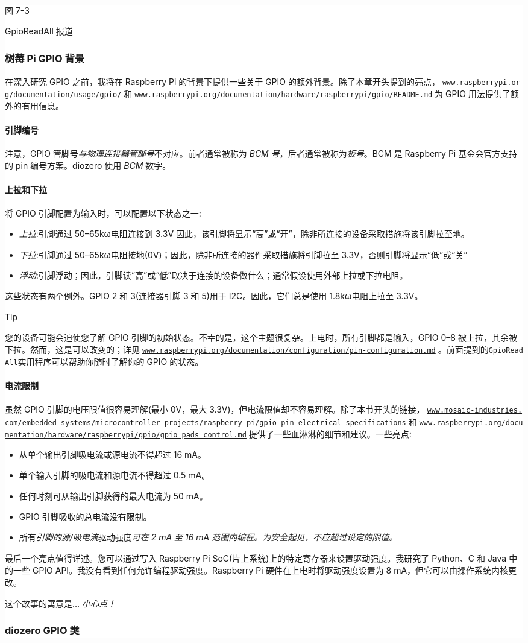 图 7-3

GpioReadAll 报道

### 树莓 Pi GPIO 背景

在深入研究 GPIO 之前，我将在 Raspberry Pi 的背景下提供一些关于 GPIO 的额外背景。除了本章开头提到的亮点， [`www.raspberrypi.org/documentation/usage/gpio/`](http://www.raspberrypi.org/documentation/usage/gpio/) 和 [`www.raspberrypi.org/documentation/hardware/raspberrypi/gpio/README.md`](http://www.raspberrypi.org/documentation/hardware/raspberrypi/gpio/README.md) 为 GPIO 用法提供了额外的有用信息。

#### 引脚编号

注意，GPIO 管脚号*与物理连接器管脚号*不对应。前者通常被称为 *BCM 号*，后者通常被称为*板号*。BCM 是 Raspberry Pi 基金会官方支持的 pin 编号方案。diozero 使用 *BCM* 数字。

#### 上拉和下拉

将 GPIO 引脚配置为输入时，可以配置以下状态之一:

*   *上拉*:引脚通过 50–65kω电阻连接到 3.3V 因此，该引脚将显示“高”或“开”，除非所连接的设备采取措施将该引脚拉至地。

*   *下拉*:引脚通过 50–65kω电阻接地(0V)；因此，除非所连接的器件采取措施将引脚拉至 3.3V，否则引脚将显示“低”或“关”

*   *浮动*:引脚浮动；因此，引脚读“高”或“低”取决于连接的设备做什么；通常假设使用外部上拉或下拉电阻。

这些状态有两个例外。GPIO 2 和 3(连接器引脚 3 和 5)用于 I2C。因此，它们总是使用 1.8kω电阻上拉至 3.3V。

Tip

您的设备可能会迫使您了解 GPIO 引脚的初始状态。不幸的是，这个主题很复杂。上电时，所有引脚都是输入，GPIO 0–8 被上拉，其余被下拉。然而，这是可以改变的；详见 [`www.raspberrypi.org/documentation/configuration/pin-configuration.md`](http://www.raspberrypi.org/documentation/configuration/pin-configuration.md) 。前面提到的`GpioReadAll`实用程序可以帮助你随时了解你的 GPIO 的状态。

#### 电流限制

虽然 GPIO 引脚的电压限值很容易理解(最小 0V，最大 3.3V)，但电流限值却不容易理解。除了本节开头的链接， [`www.mosaic-industries.com/embedded-systems/microcontroller-projects/raspberry-pi/gpio-pin-electrical-specifications`](http://www.mosaic-industries.com/embedded-systems/microcontroller-projects/raspberry-pi/gpio-pin-electrical-specifications) 和 [`www.raspberrypi.org/documentation/hardware/raspberrypi/gpio/gpio_pads_control.md`](http://www.raspberrypi.org/documentation/hardware/raspberrypi/gpio/gpio_pads_control.md) 提供了一些血淋淋的细节和建议。一些亮点:

*   从单个输出引脚吸电流或源电流不得超过 16 mA。

*   单个输入引脚的吸电流和源电流不得超过 0.5 mA。

*   任何时刻可从输出引脚获得的最大电流为 50 mA。

*   GPIO 引脚吸收的总电流没有限制。

*   所有*引脚的源/吸电流*驱动强度*可在 2 mA 至 16 mA 范围内编程。为安全起见，不应超过设定的限值。*

最后一个亮点值得详述。您可以通过写入 Raspberry Pi SoC(片上系统)上的特定寄存器来设置驱动强度。我研究了 Python、C 和 Java 中的一些 GPIO API。我没有看到任何允许编程驱动强度。Raspberry Pi 硬件在上电时将驱动强度设置为 8 mA，但它可以由操作系统内核更改。

这个故事的寓意是… *小心点！*

### diozero GPIO 类

